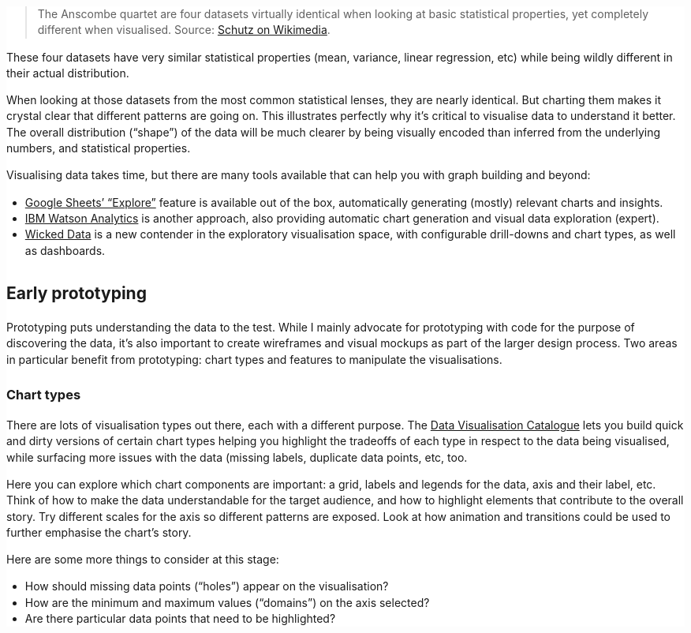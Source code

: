 > The Anscombe quartet are four datasets virtually identical when looking at basic statistical properties, yet completely different when visualised. Source: [Schutz on Wikimedia](https://commons.wikimedia.org/wiki/File:Anscombe%27s_quartet_3.svg).

These four datasets have very similar statistical properties (mean, variance, linear regression, etc) while being wildly different in their actual distribution.

When looking at those datasets from the most common statistical lenses, they are nearly identical. But charting them makes it crystal clear that different patterns are going on. This illustrates perfectly why it’s critical to visualise data to understand it better. The overall distribution (“shape”) of the data will be much clearer by being visually encoded than inferred from the underlying numbers, and statistical properties.

Visualising data takes time, but there are many tools available that can help you with graph building and beyond:

- [Google Sheets’ “Explore”](https://flowingdata.com/2015/09/14/automatic-charts-and-insights-in-google-sheets/) feature is available out of the box, automatically generating (mostly) relevant charts and insights.
- [IBM Watson Analytics](https://www.ibm.com/analytics/watson-analytics/) is another approach, also providing automatic chart generation and visual data exploration (expert).
- [Wicked Data](https://www.wickeddata.online/) is a new contender in the exploratory visualisation space, with configurable drill-downs and chart types, as well as dashboards.

## Early prototyping

Prototyping puts understanding the data to the test. While I mainly advocate for prototyping with code for the purpose of discovering the data, it’s also important to create wireframes and visual mockups as part of the larger design process. Two areas in particular benefit from prototyping: chart types and features to manipulate the visualisations.

### Chart types

There are lots of visualisation types out there, each with a different purpose. The [Data Visualisation Catalogue](https://datavizcatalogue.com/) lets you build quick and dirty versions of certain chart types helping you highlight the tradeoffs of each type in respect to the data being visualised, while surfacing more issues with the data (missing labels, duplicate data points, etc, too.

Here you can explore which chart components are important: a grid, labels and legends for the data, axis and their label, etc. Think of how to make the data understandable for the target audience, and how to highlight elements that contribute to the overall story. Try different scales for the axis so different patterns are exposed. Look at how animation and transitions could be used to further emphasise the chart’s story.

Here are some more things to consider at this stage:

- How should missing data points (“holes”) appear on the visualisation?
- How are the minimum and maximum values (“domains”) on the axis selected?
- Are there particular data points that need to be highlighted?
